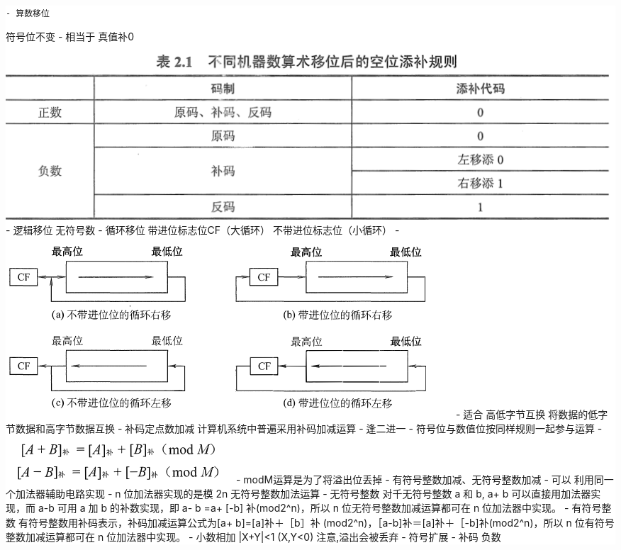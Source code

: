 	- 算数移位
符号位不变
		- 相当于 真值补0![](assets/5bd516fad34e6d44949ee3d4fe5e6cab.png)
	- 逻辑移位
无符号数
	- 循环移位
带进位标志位CF（大循环）
不带进位标志位（小循环）
		- ![](assets/f3dedbb8fadfd0f30adbe634fd11d9b6.png)
		- 适合 高低字节互换
将数据的低字节数据和高字节数据互换
	- 补码定点数加减
计算机系统中普遍采用补码加减运算
		- 逢二进一
		- 符号位与数值位按同样规则一起参与运算
		- ![](assets/213b245015c36eb33a71b3c949336765.png)
			- modM运算是为了将溢出位丢掉
		- 有符号整数加减、无符号整数加减
			- 可以
利用同一个加法器辅助电路实现
			- n 位加法器实现的是模 2n 无符号整数加法运算
			- 无符号整数
对千无符号整数 a 和 b, a+ b 可以直接用加法器实现，而 a-b 可用 a 加 b 的补数实现，即 a- b =a+ [-b] 补(mod2^n)，所以 n 位无符号整数加减运算都可在 n 位加法器中实现。
			- 有符号整数
有符号整数用补码表示，补码加减运算公式为[a+ b]=[a]补＋［b］补 (mod2^n)，［a-b]补＝[a]补＋［-b]补(mod2^n)，所以 n 位有符号整数加减运算都可在 n 位加法器中实现。
		- 小数相加
|X+Y|<1 (X,Y<0) 
注意,溢出会被丢弃
	- 符号扩展
		- 补码 负数